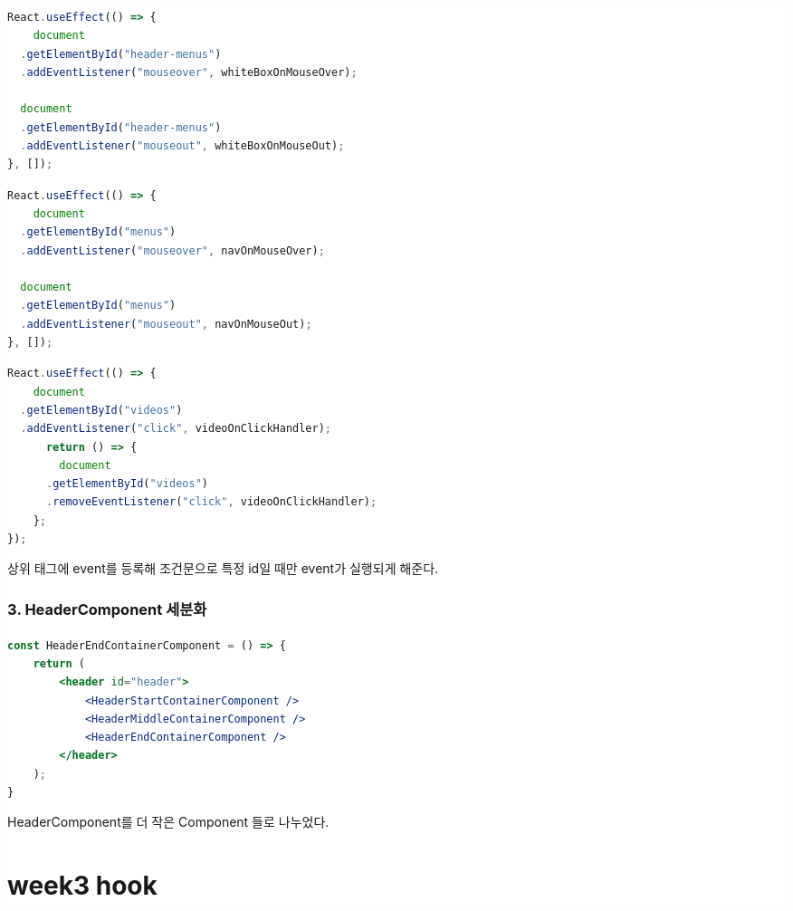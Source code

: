 ```jsx
React.useEffect(() => {
	document
  .getElementById("header-menus")
  .addEventListener("mouseover", whiteBoxOnMouseOver);

  document
  .getElementById("header-menus")
  .addEventListener("mouseout", whiteBoxOnMouseOut);
}, []);
```

```jsx
React.useEffect(() => {
	document
  .getElementById("menus")
  .addEventListener("mouseover", navOnMouseOver);

  document
  .getElementById("menus")
  .addEventListener("mouseout", navOnMouseOut);
}, []);
```

```jsx
React.useEffect(() => {
	document
  .getElementById("videos")
  .addEventListener("click", videoOnClickHandler);
	  return () => {
	    document
      .getElementById("videos")
      .removeEventListener("click", videoOnClickHandler);
    };
});
```

상위 태그에 event를 등록해 조건문으로 특정 id일 때만 event가 실행되게 해준다.

### 3️. HeaderComponent 세분화

```jsx
const HeaderEndContainerComponent = () => {
	return (
		<header id="header">
			<HeaderStartContainerComponent />
			<HeaderMiddleContainerComponent />
			<HeaderEndContainerComponent />
		</header>
	);
}
```

HeaderComponent를 더 작은 Component 들로 나누었다.
# week3 hook
